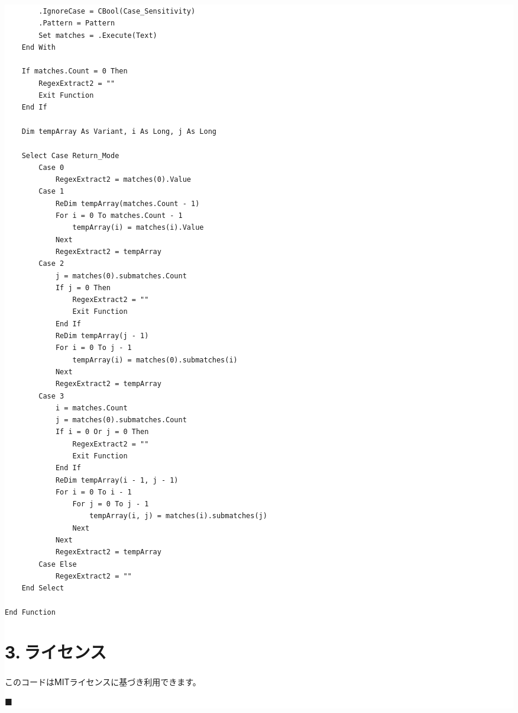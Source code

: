 ```
        .IgnoreCase = CBool(Case_Sensitivity)
        .Pattern = Pattern
        Set matches = .Execute(Text)
    End With
    
    If matches.Count = 0 Then
        RegexExtract2 = ""
        Exit Function
    End If

    Dim tempArray As Variant, i As Long, j As Long
    
    Select Case Return_Mode
        Case 0
            RegexExtract2 = matches(0).Value
        Case 1
            ReDim tempArray(matches.Count - 1)
            For i = 0 To matches.Count - 1
                tempArray(i) = matches(i).Value
            Next
            RegexExtract2 = tempArray
        Case 2
            j = matches(0).submatches.Count
            If j = 0 Then
                RegexExtract2 = ""
                Exit Function
            End If
            ReDim tempArray(j - 1)
            For i = 0 To j - 1
                tempArray(i) = matches(0).submatches(i)
            Next
            RegexExtract2 = tempArray
        Case 3
            i = matches.Count
            j = matches(0).submatches.Count
            If i = 0 Or j = 0 Then
                RegexExtract2 = ""
                Exit Function
            End If
            ReDim tempArray(i - 1, j - 1)
            For i = 0 To i - 1
                For j = 0 To j - 1
                    tempArray(i, j) = matches(i).submatches(j)
                Next
            Next
            RegexExtract2 = tempArray
        Case Else
            RegexExtract2 = ""
    End Select
    
End Function
```
  
# 3. ライセンス
このコードはMITライセンスに基づき利用できます。  
   
■  
